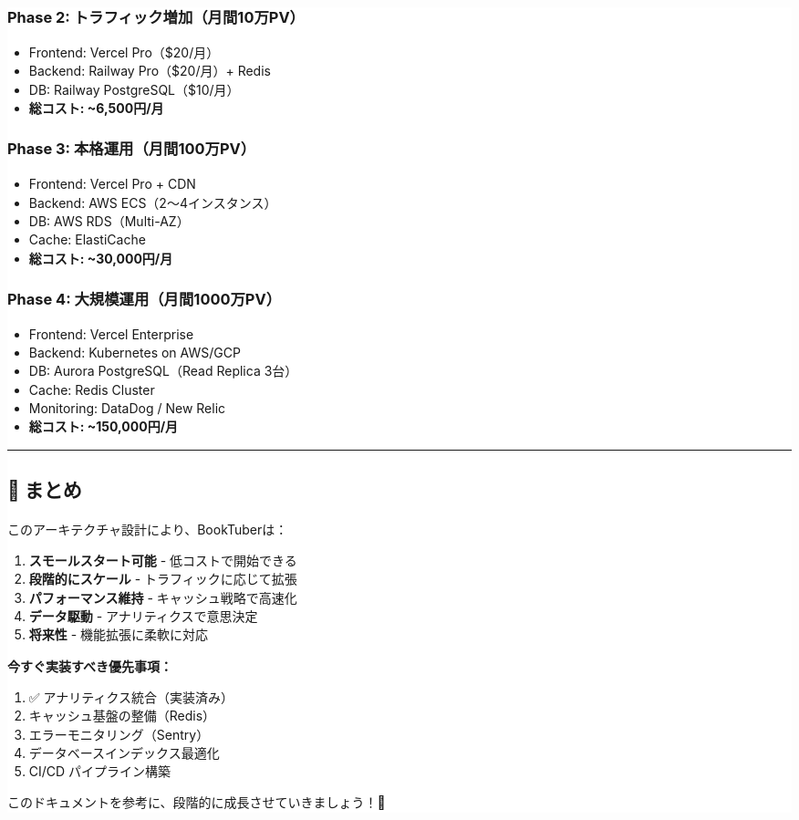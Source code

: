 ### **Phase 2: トラフィック増加（月間10万PV）**
- Frontend: Vercel Pro（$20/月）
- Backend: Railway Pro（$20/月）+ Redis
- DB: Railway PostgreSQL（$10/月）
- **総コスト: ~6,500円/月**

### **Phase 3: 本格運用（月間100万PV）**
- Frontend: Vercel Pro + CDN
- Backend: AWS ECS（2〜4インスタンス）
- DB: AWS RDS（Multi-AZ）
- Cache: ElastiCache
- **総コスト: ~30,000円/月**

### **Phase 4: 大規模運用（月間1000万PV）**
- Frontend: Vercel Enterprise
- Backend: Kubernetes on AWS/GCP
- DB: Aurora PostgreSQL（Read Replica 3台）
- Cache: Redis Cluster
- Monitoring: DataDog / New Relic
- **総コスト: ~150,000円/月**

---

## 🎯 まとめ

このアーキテクチャ設計により、BookTuberは：

1. **スモールスタート可能** - 低コストで開始できる
2. **段階的にスケール** - トラフィックに応じて拡張
3. **パフォーマンス維持** - キャッシュ戦略で高速化
4. **データ駆動** - アナリティクスで意思決定
5. **将来性** - 機能拡張に柔軟に対応

**今すぐ実装すべき優先事項：**
1. ✅ アナリティクス統合（実装済み）
2. キャッシュ基盤の整備（Redis）
3. エラーモニタリング（Sentry）
4. データベースインデックス最適化
5. CI/CD パイプライン構築

このドキュメントを参考に、段階的に成長させていきましょう！🚀

